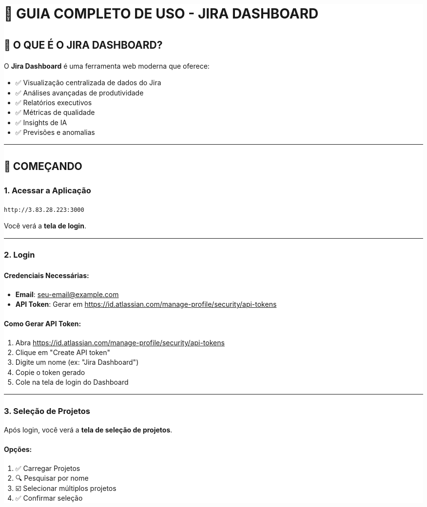 # 📖 GUIA COMPLETO DE USO - JIRA DASHBOARD

## 🎯 O QUE É O JIRA DASHBOARD?

O **Jira Dashboard** é uma ferramenta web moderna que oferece:
- ✅ Visualização centralizada de dados do Jira
- ✅ Análises avançadas de produtividade
- ✅ Relatórios executivos
- ✅ Métricas de qualidade
- ✅ Insights de IA
- ✅ Previsões e anomalias

---

## 🚀 COMEÇANDO

### 1. Acessar a Aplicação

```
http://3.83.28.223:3000
```

Você verá a **tela de login**.

---

### 2. Login

#### Credenciais Necessárias:
- **Email**: seu-email@example.com
- **API Token**: Gerar em https://id.atlassian.com/manage-profile/security/api-tokens

#### Como Gerar API Token:
1. Abra https://id.atlassian.com/manage-profile/security/api-tokens
2. Clique em "Create API token"
3. Digite um nome (ex: "Jira Dashboard")
4. Copie o token gerado
5. Cole na tela de login do Dashboard

---

### 3. Seleção de Projetos

Após login, você verá a **tela de seleção de projetos**.

#### Opções:
1. ✅ Carregar Projetos
2. 🔍 Pesquisar por nome
3. ☑️ Selecionar múltiplos projetos
4. ✅ Confirmar seleção
